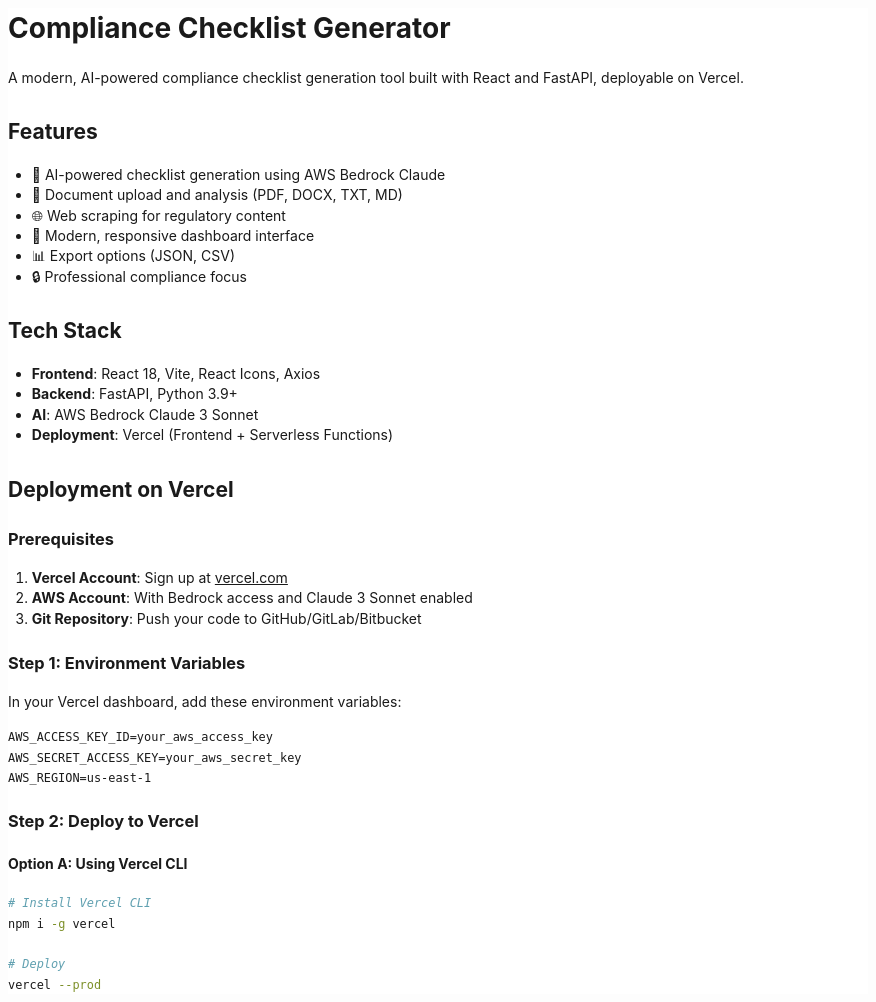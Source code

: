 # Compliance Checklist Generator

A modern, AI-powered compliance checklist generation tool built with React and FastAPI, deployable on Vercel.

## Features

- 🤖 AI-powered checklist generation using AWS Bedrock Claude
- 📄 Document upload and analysis (PDF, DOCX, TXT, MD)
- 🌐 Web scraping for regulatory content
- 🎨 Modern, responsive dashboard interface
- 📊 Export options (JSON, CSV)
- 🔒 Professional compliance focus

## Tech Stack

- **Frontend**: React 18, Vite, React Icons, Axios
- **Backend**: FastAPI, Python 3.9+
- **AI**: AWS Bedrock Claude 3 Sonnet
- **Deployment**: Vercel (Frontend + Serverless Functions)

## Deployment on Vercel

### Prerequisites

1. **Vercel Account**: Sign up at [vercel.com](https://vercel.com)
2. **AWS Account**: With Bedrock access and Claude 3 Sonnet enabled
3. **Git Repository**: Push your code to GitHub/GitLab/Bitbucket

### Step 1: Environment Variables

In your Vercel dashboard, add these environment variables:

```
AWS_ACCESS_KEY_ID=your_aws_access_key
AWS_SECRET_ACCESS_KEY=your_aws_secret_key
AWS_REGION=us-east-1
```

### Step 2: Deploy to Vercel

#### Option A: Using Vercel CLI

```bash
# Install Vercel CLI
npm i -g vercel

# Deploy
vercel --prod
```
